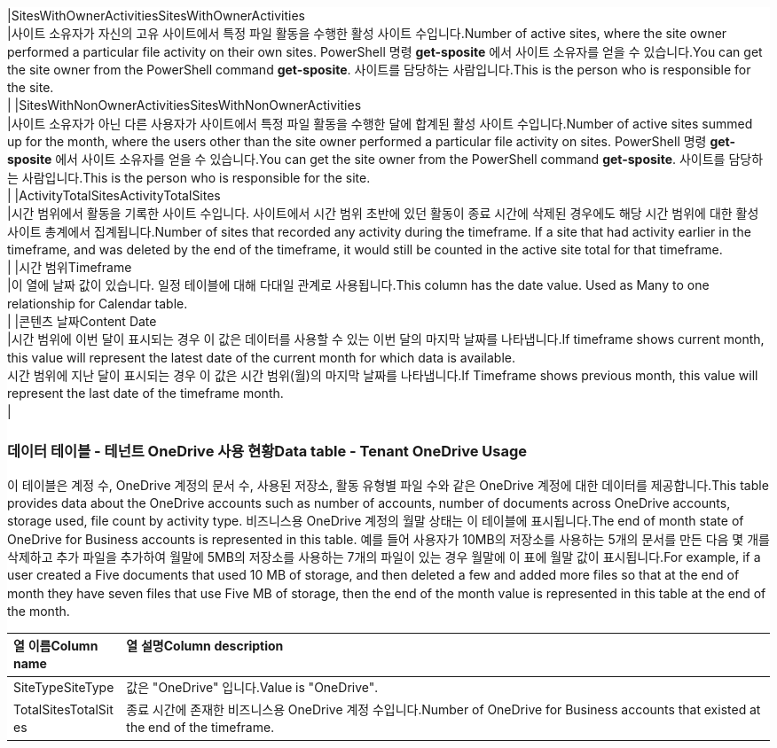 |<span data-ttu-id="c9d68-420">SitesWithOwnerActivities</span><span class="sxs-lookup"><span data-stu-id="c9d68-420">SitesWithOwnerActivities</span></span>  <br/> |<span data-ttu-id="c9d68-421">사이트 소유자가 자신의 고유 사이트에서 특정 파일 활동을 수행한 활성 사이트 수입니다.</span><span class="sxs-lookup"><span data-stu-id="c9d68-421">Number of active sites, where the site owner performed a particular file activity on their own sites.</span></span> <span data-ttu-id="c9d68-422">PowerShell 명령 **get-sposite** 에서 사이트 소유자를 얻을 수 있습니다.</span><span class="sxs-lookup"><span data-stu-id="c9d68-422">You can get the site owner from the PowerShell command **get-sposite**.</span></span> <span data-ttu-id="c9d68-423">사이트를 담당하는 사람입니다.</span><span class="sxs-lookup"><span data-stu-id="c9d68-423">This is the person who is responsible for the site.</span></span>   <br/> |
|<span data-ttu-id="c9d68-424">SitesWithNonOwnerActivities</span><span class="sxs-lookup"><span data-stu-id="c9d68-424">SitesWithNonOwnerActivities</span></span>  <br/> |<span data-ttu-id="c9d68-425">사이트 소유자가 아닌 다른 사용자가 사이트에서 특정 파일 활동을 수행한 달에 합계된 활성 사이트 수입니다.</span><span class="sxs-lookup"><span data-stu-id="c9d68-425">Number of active sites summed up for the month, where the users other than the site owner performed a particular file activity on sites.</span></span> <span data-ttu-id="c9d68-426">PowerShell 명령 **get-sposite** 에서 사이트 소유자를 얻을 수 있습니다.</span><span class="sxs-lookup"><span data-stu-id="c9d68-426">You can get the site owner from the PowerShell command **get-sposite**.</span></span> <span data-ttu-id="c9d68-427">사이트를 담당하는 사람입니다.</span><span class="sxs-lookup"><span data-stu-id="c9d68-427">This is the person who is responsible for the site.</span></span> <br/> |
|<span data-ttu-id="c9d68-428">ActivityTotalSites</span><span class="sxs-lookup"><span data-stu-id="c9d68-428">ActivityTotalSites</span></span>  <br/> |<span data-ttu-id="c9d68-p116">시간 범위에서 활동을 기록한 사이트 수입니다. 사이트에서 시간 범위 초반에 있던 활동이 종료 시간에 삭제된 경우에도 해당 시간 범위에 대한 활성 사이트 총계에서 집계됩니다.</span><span class="sxs-lookup"><span data-stu-id="c9d68-p116">Number of sites that recorded any activity during the timeframe. If a site that had activity earlier in the timeframe, and was deleted by the end of the timeframe, it would still be counted in the active site total for that timeframe.</span></span>  <br/> |
|<span data-ttu-id="c9d68-431">시간 범위</span><span class="sxs-lookup"><span data-stu-id="c9d68-431">Timeframe</span></span>  <br/> |<span data-ttu-id="c9d68-p117">이 열에 날짜 값이 있습니다. 일정 테이블에 대해 다대일 관계로 사용됩니다.</span><span class="sxs-lookup"><span data-stu-id="c9d68-p117">This column has the date value. Used as Many to one relationship for Calendar table.</span></span>  <br/> |
|<span data-ttu-id="c9d68-434">콘텐츠 날짜</span><span class="sxs-lookup"><span data-stu-id="c9d68-434">Content Date</span></span>  <br/> |<span data-ttu-id="c9d68-435">시간 범위에 이번 달이 표시되는 경우 이 값은 데이터를 사용할 수 있는 이번 달의 마지막 날짜를 나타냅니다.</span><span class="sxs-lookup"><span data-stu-id="c9d68-435">If timeframe shows current month, this value will represent the latest date of the current month for which data is available.</span></span>  <br/> <span data-ttu-id="c9d68-436">시간 범위에 지난 달이 표시되는 경우 이 값은 시간 범위(월)의 마지막 날짜를 나타냅니다.</span><span class="sxs-lookup"><span data-stu-id="c9d68-436">If Timeframe shows previous month, this value will represent the last date of the timeframe month.</span></span>  <br/> |
   
### <a name="data-table---tenant-onedrive-usage"></a><span data-ttu-id="c9d68-437">데이터 테이블 - 테넌트 OneDrive 사용 현황</span><span class="sxs-lookup"><span data-stu-id="c9d68-437">Data table - Tenant OneDrive Usage</span></span>

<span data-ttu-id="c9d68-438">이 테이블은 계정 수, OneDrive 계정의 문서 수, 사용된 저장소, 활동 유형별 파일 수와 같은 OneDrive 계정에 대한 데이터를 제공합니다.</span><span class="sxs-lookup"><span data-stu-id="c9d68-438">This table provides data about the OneDrive accounts such as number of accounts, number of documents across OneDrive accounts, storage used, file count by activity type.</span></span> <span data-ttu-id="c9d68-439">비즈니스용 OneDrive 계정의 월말 상태는 이 테이블에 표시됩니다.</span><span class="sxs-lookup"><span data-stu-id="c9d68-439">The end of month state of OneDrive for Business accounts is represented in this table.</span></span> <span data-ttu-id="c9d68-440">예를 들어 사용자가 10MB의 저장소를 사용하는 5개의 문서를 만든 다음 몇 개를 삭제하고 추가 파일을 추가하여 월말에 5MB의 저장소를 사용하는 7개의 파일이 있는 경우 월말에 이 표에 월말 값이 표시됩니다.</span><span class="sxs-lookup"><span data-stu-id="c9d68-440">For example, if a user created a Five documents that used 10 MB of storage, and then deleted a few and added more files so that at the end of month they have seven files that use Five MB of storage, then the end of the month value is represented in this table at the end of the month.</span></span>
  
|<span data-ttu-id="c9d68-441">**열 이름**</span><span class="sxs-lookup"><span data-stu-id="c9d68-441">**Column name**</span></span>|<span data-ttu-id="c9d68-442">**열 설명**</span><span class="sxs-lookup"><span data-stu-id="c9d68-442">**Column description**</span></span>|
|:-----|:-----|
|<span data-ttu-id="c9d68-443">SiteType</span><span class="sxs-lookup"><span data-stu-id="c9d68-443">SiteType</span></span>  <br/> |<span data-ttu-id="c9d68-444">값은 "OneDrive" 입니다.</span><span class="sxs-lookup"><span data-stu-id="c9d68-444">Value is "OneDrive".</span></span>  <br/> |
|<span data-ttu-id="c9d68-445">TotalSites</span><span class="sxs-lookup"><span data-stu-id="c9d68-445">TotalSites</span></span>  <br/> |<span data-ttu-id="c9d68-446">종료 시간에 존재한 비즈니스용 OneDrive 계정 수입니다.</span><span class="sxs-lookup"><span data-stu-id="c9d68-446">Number of OneDrive for Business accounts that existed at the end of the timeframe.</span></span>  <br/> |